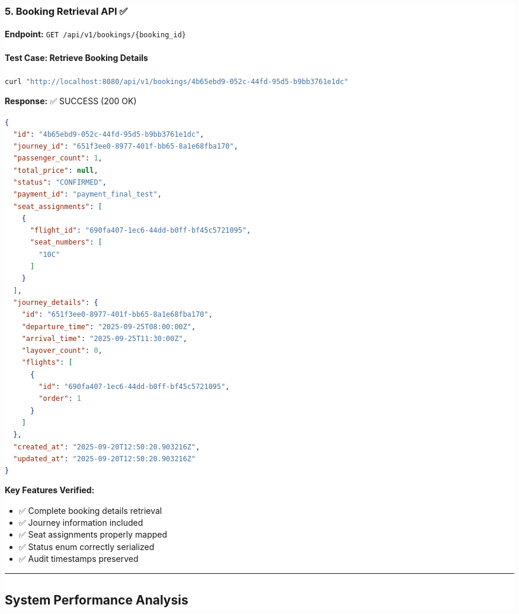 
### 5. Booking Retrieval API ✅

**Endpoint:** `GET /api/v1/bookings/{booking_id}`

#### Test Case: Retrieve Booking Details
```bash
curl "http://localhost:8080/api/v1/bookings/4b65ebd9-052c-44fd-95d5-b9bb3761e1dc"
```

**Response:** ✅ SUCCESS (200 OK)
```json
{
  "id": "4b65ebd9-052c-44fd-95d5-b9bb3761e1dc",
  "journey_id": "651f3ee0-8977-401f-bb65-8a1e68fba170",
  "passenger_count": 1,
  "total_price": null,
  "status": "CONFIRMED",
  "payment_id": "payment_final_test",
  "seat_assignments": [
    {
      "flight_id": "690fa407-1ec6-44dd-b0ff-bf45c5721095",
      "seat_numbers": [
        "10C"
      ]
    }
  ],
  "journey_details": {
    "id": "651f3ee0-8977-401f-bb65-8a1e68fba170",
    "departure_time": "2025-09-25T08:00:00Z",
    "arrival_time": "2025-09-25T11:30:00Z",
    "layover_count": 0,
    "flights": [
      {
        "id": "690fa407-1ec6-44dd-b0ff-bf45c5721095",
        "order": 1
      }
    ]
  },
  "created_at": "2025-09-20T12:50:20.903216Z",
  "updated_at": "2025-09-20T12:50:20.903216Z"
}
```

**Key Features Verified:**
- ✅ Complete booking details retrieval
- ✅ Journey information included
- ✅ Seat assignments properly mapped
- ✅ Status enum correctly serialized
- ✅ Audit timestamps preserved

---

## System Performance Analysis
